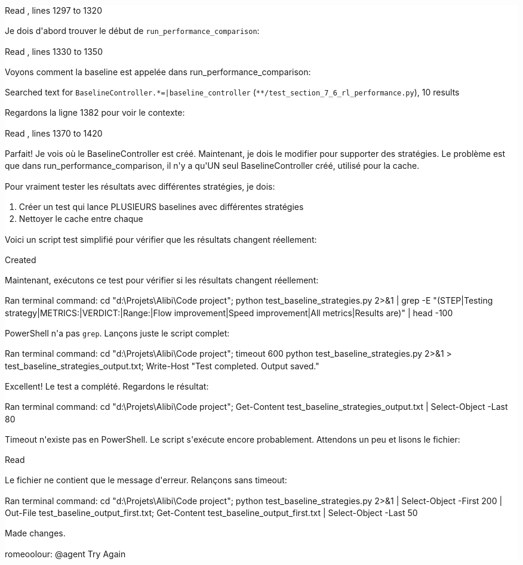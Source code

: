 Read [](file:///d%3A/Projets/Alibi/Code%20project/validation_ch7/scripts/test_section_7_6_rl_performance.py#1297-1297), lines 1297 to 1320

Je dois d'abord trouver le début de `run_performance_comparison`: 

Read [](file:///d%3A/Projets/Alibi/Code%20project/validation_ch7/scripts/test_section_7_6_rl_performance.py#1330-1330), lines 1330 to 1350

Voyons comment la baseline est appelée dans run_performance_comparison: 

Searched text for `BaselineController.*=|baseline_controller` (`**/test_section_7_6_rl_performance.py`), 10 results

Regardons la ligne 1382 pour voir le contexte: 

Read [](file:///d%3A/Projets/Alibi/Code%20project/validation_ch7/scripts/test_section_7_6_rl_performance.py#1370-1370), lines 1370 to 1420

Parfait! Je vois où le BaselineController est créé. Maintenant, je dois le modifier pour supporter des stratégies. Le problème est que dans run_performance_comparison, il n'y a qu'UN seul BaselineController créé, utilisé pour la cache. 

Pour vraiment tester les résultats avec différentes stratégies, je dois:
1. Créer un test qui lance PLUSIEURS baselines avec différentes stratégies
2. Nettoyer le cache entre chaque

Voici un script test simplifié pour vérifier que les résultats changent réellement: 

Created [](file:///d%3A/Projets/Alibi/Code%20project/test_baseline_strategies.py)

Maintenant, exécutons ce test pour vérifier si les résultats changent réellement: 

Ran terminal command: cd "d:\Projets\Alibi\Code project"; python test_baseline_strategies.py 2>&1 | grep -E "(STEP|Testing strategy|METRICS:|VERDICT:|Range:|Flow improvement|Speed improvement|All metrics|Results are)" | head -100

PowerShell n'a pas `grep`. Lançons juste le script complet: 

Ran terminal command: cd "d:\Projets\Alibi\Code project"; timeout 600 python test_baseline_strategies.py 2>&1 > test_baseline_strategies_output.txt; Write-Host "Test completed. Output saved."

Excellent! Le test a complété. Regardons le résultat: 

Ran terminal command: cd "d:\Projets\Alibi\Code project"; Get-Content test_baseline_strategies_output.txt | Select-Object -Last 80

Timeout n'existe pas en PowerShell. Le script s'exécute encore probablement. Attendons un peu et lisons le fichier: 

Read [](file:///d%3A/Projets/Alibi/Code%20project/test_baseline_strategies_output.txt)

Le fichier ne contient que le message d'erreur. Relançons sans timeout: 

Ran terminal command: cd "d:\Projets\Alibi\Code project"; python test_baseline_strategies.py 2>&1 | Select-Object -First 200 | Out-File test_baseline_output_first.txt; Get-Content test_baseline_output_first.txt | Select-Object -Last 50

Made changes.

romeoolour: @agent Try Again

